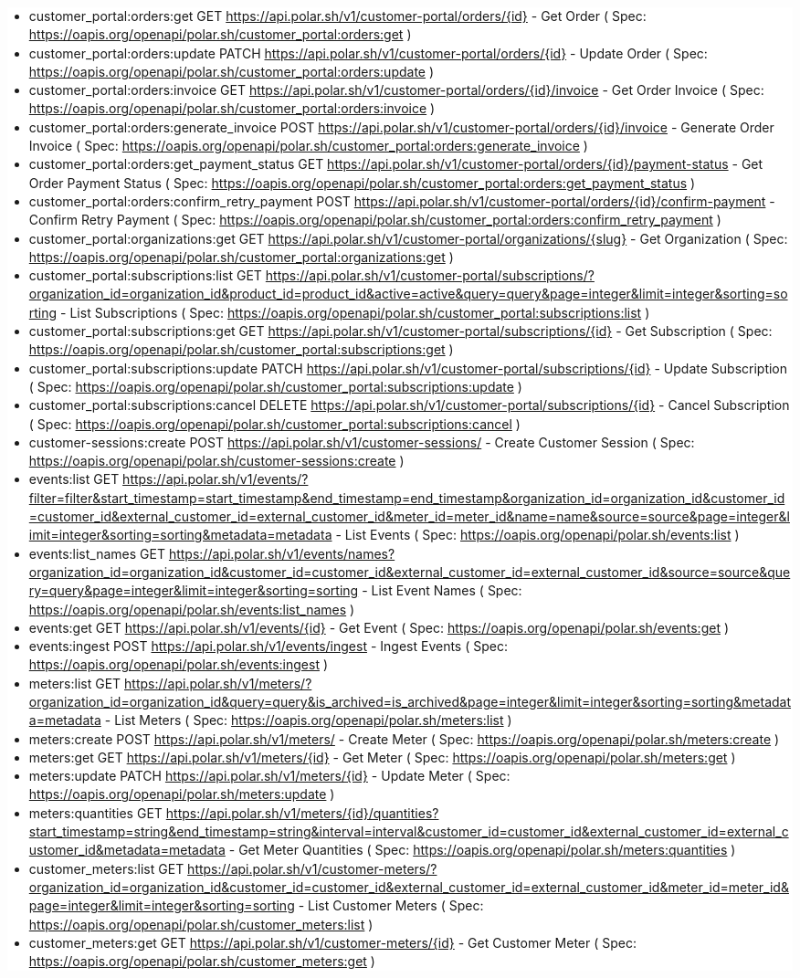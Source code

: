 - customer_portal:orders:get GET https://api.polar.sh/v1/customer-portal/orders/{id} - Get Order ( Spec: https://oapis.org/openapi/polar.sh/customer_portal:orders:get )
- customer_portal:orders:update PATCH https://api.polar.sh/v1/customer-portal/orders/{id} - Update Order ( Spec: https://oapis.org/openapi/polar.sh/customer_portal:orders:update )
- customer_portal:orders:invoice GET https://api.polar.sh/v1/customer-portal/orders/{id}/invoice - Get Order Invoice ( Spec: https://oapis.org/openapi/polar.sh/customer_portal:orders:invoice )
- customer_portal:orders:generate_invoice POST https://api.polar.sh/v1/customer-portal/orders/{id}/invoice - Generate Order Invoice ( Spec: https://oapis.org/openapi/polar.sh/customer_portal:orders:generate_invoice )
- customer_portal:orders:get_payment_status GET https://api.polar.sh/v1/customer-portal/orders/{id}/payment-status - Get Order Payment Status ( Spec: https://oapis.org/openapi/polar.sh/customer_portal:orders:get_payment_status )
- customer_portal:orders:confirm_retry_payment POST https://api.polar.sh/v1/customer-portal/orders/{id}/confirm-payment - Confirm Retry Payment ( Spec: https://oapis.org/openapi/polar.sh/customer_portal:orders:confirm_retry_payment )
- customer_portal:organizations:get GET https://api.polar.sh/v1/customer-portal/organizations/{slug} - Get Organization ( Spec: https://oapis.org/openapi/polar.sh/customer_portal:organizations:get )
- customer_portal:subscriptions:list GET https://api.polar.sh/v1/customer-portal/subscriptions/?organization_id=organization_id&product_id=product_id&active=active&query=query&page=integer&limit=integer&sorting=sorting - List Subscriptions ( Spec: https://oapis.org/openapi/polar.sh/customer_portal:subscriptions:list )
- customer_portal:subscriptions:get GET https://api.polar.sh/v1/customer-portal/subscriptions/{id} - Get Subscription ( Spec: https://oapis.org/openapi/polar.sh/customer_portal:subscriptions:get )
- customer_portal:subscriptions:update PATCH https://api.polar.sh/v1/customer-portal/subscriptions/{id} - Update Subscription ( Spec: https://oapis.org/openapi/polar.sh/customer_portal:subscriptions:update )
- customer_portal:subscriptions:cancel DELETE https://api.polar.sh/v1/customer-portal/subscriptions/{id} - Cancel Subscription ( Spec: https://oapis.org/openapi/polar.sh/customer_portal:subscriptions:cancel )
- customer-sessions:create POST https://api.polar.sh/v1/customer-sessions/ - Create Customer Session ( Spec: https://oapis.org/openapi/polar.sh/customer-sessions:create )
- events:list GET https://api.polar.sh/v1/events/?filter=filter&start_timestamp=start_timestamp&end_timestamp=end_timestamp&organization_id=organization_id&customer_id=customer_id&external_customer_id=external_customer_id&meter_id=meter_id&name=name&source=source&page=integer&limit=integer&sorting=sorting&metadata=metadata - List Events ( Spec: https://oapis.org/openapi/polar.sh/events:list )
- events:list_names GET https://api.polar.sh/v1/events/names?organization_id=organization_id&customer_id=customer_id&external_customer_id=external_customer_id&source=source&query=query&page=integer&limit=integer&sorting=sorting - List Event Names ( Spec: https://oapis.org/openapi/polar.sh/events:list_names )
- events:get GET https://api.polar.sh/v1/events/{id} - Get Event ( Spec: https://oapis.org/openapi/polar.sh/events:get )
- events:ingest POST https://api.polar.sh/v1/events/ingest - Ingest Events ( Spec: https://oapis.org/openapi/polar.sh/events:ingest )
- meters:list GET https://api.polar.sh/v1/meters/?organization_id=organization_id&query=query&is_archived=is_archived&page=integer&limit=integer&sorting=sorting&metadata=metadata - List Meters ( Spec: https://oapis.org/openapi/polar.sh/meters:list )
- meters:create POST https://api.polar.sh/v1/meters/ - Create Meter ( Spec: https://oapis.org/openapi/polar.sh/meters:create )
- meters:get GET https://api.polar.sh/v1/meters/{id} - Get Meter ( Spec: https://oapis.org/openapi/polar.sh/meters:get )
- meters:update PATCH https://api.polar.sh/v1/meters/{id} - Update Meter ( Spec: https://oapis.org/openapi/polar.sh/meters:update )
- meters:quantities GET https://api.polar.sh/v1/meters/{id}/quantities?start_timestamp=string&end_timestamp=string&interval=interval&customer_id=customer_id&external_customer_id=external_customer_id&metadata=metadata - Get Meter Quantities ( Spec: https://oapis.org/openapi/polar.sh/meters:quantities )
- customer_meters:list GET https://api.polar.sh/v1/customer-meters/?organization_id=organization_id&customer_id=customer_id&external_customer_id=external_customer_id&meter_id=meter_id&page=integer&limit=integer&sorting=sorting - List Customer Meters ( Spec: https://oapis.org/openapi/polar.sh/customer_meters:list )
- customer_meters:get GET https://api.polar.sh/v1/customer-meters/{id} - Get Customer Meter ( Spec: https://oapis.org/openapi/polar.sh/customer_meters:get )